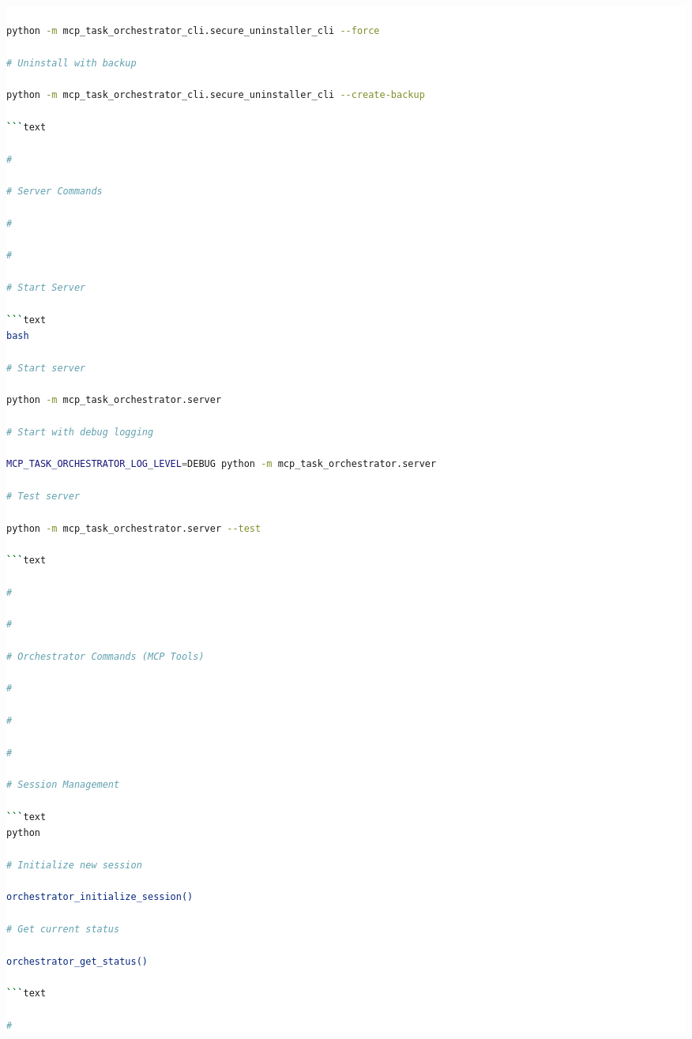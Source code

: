 ```bash

python -m mcp_task_orchestrator_cli.secure_uninstaller_cli --force

# Uninstall with backup

python -m mcp_task_orchestrator_cli.secure_uninstaller_cli --create-backup

```text

#

# Server Commands

#

#

# Start Server

```text
bash

# Start server

python -m mcp_task_orchestrator.server

# Start with debug logging

MCP_TASK_ORCHESTRATOR_LOG_LEVEL=DEBUG python -m mcp_task_orchestrator.server

# Test server

python -m mcp_task_orchestrator.server --test

```text

#

#

# Orchestrator Commands (MCP Tools)

#

#

#

# Session Management

```text
python

# Initialize new session

orchestrator_initialize_session()

# Get current status

orchestrator_get_status()

```text

#
```